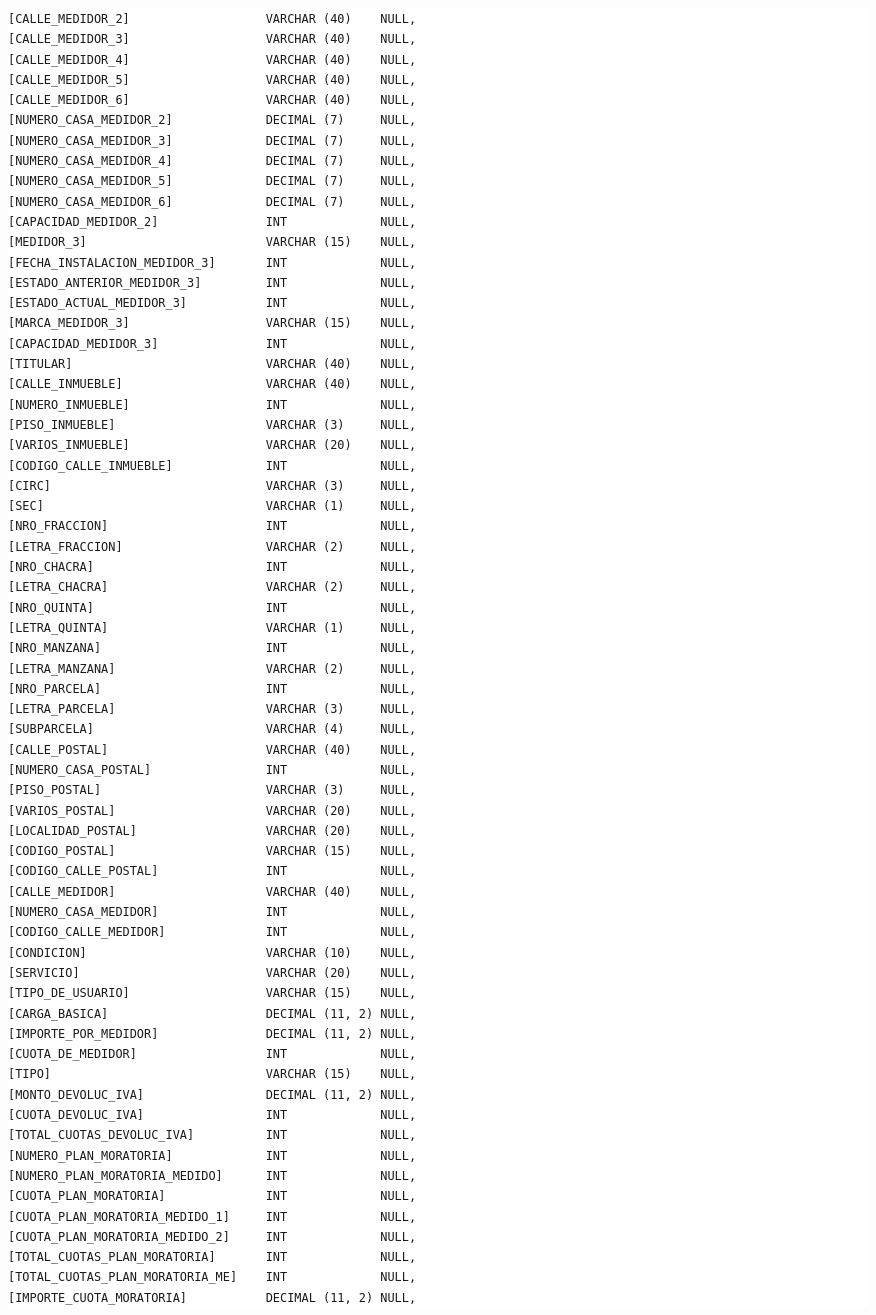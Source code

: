     [CALLE_MEDIDOR_2]                   VARCHAR (40)    NULL,
    [CALLE_MEDIDOR_3]                   VARCHAR (40)    NULL,
    [CALLE_MEDIDOR_4]                   VARCHAR (40)    NULL,
    [CALLE_MEDIDOR_5]                   VARCHAR (40)    NULL,
    [CALLE_MEDIDOR_6]                   VARCHAR (40)    NULL,
    [NUMERO_CASA_MEDIDOR_2]             DECIMAL (7)     NULL,
    [NUMERO_CASA_MEDIDOR_3]             DECIMAL (7)     NULL,
    [NUMERO_CASA_MEDIDOR_4]             DECIMAL (7)     NULL,
    [NUMERO_CASA_MEDIDOR_5]             DECIMAL (7)     NULL,
    [NUMERO_CASA_MEDIDOR_6]             DECIMAL (7)     NULL,
    [CAPACIDAD_MEDIDOR_2]               INT             NULL,
    [MEDIDOR_3]                         VARCHAR (15)    NULL,
    [FECHA_INSTALACION_MEDIDOR_3]       INT             NULL,
    [ESTADO_ANTERIOR_MEDIDOR_3]         INT             NULL,
    [ESTADO_ACTUAL_MEDIDOR_3]           INT             NULL,
    [MARCA_MEDIDOR_3]                   VARCHAR (15)    NULL,
    [CAPACIDAD_MEDIDOR_3]               INT             NULL,
    [TITULAR]                           VARCHAR (40)    NULL,
    [CALLE_INMUEBLE]                    VARCHAR (40)    NULL,
    [NUMERO_INMUEBLE]                   INT             NULL,
    [PISO_INMUEBLE]                     VARCHAR (3)     NULL,
    [VARIOS_INMUEBLE]                   VARCHAR (20)    NULL,
    [CODIGO_CALLE_INMUEBLE]             INT             NULL,
    [CIRC]                              VARCHAR (3)     NULL,
    [SEC]                               VARCHAR (1)     NULL,
    [NRO_FRACCION]                      INT             NULL,
    [LETRA_FRACCION]                    VARCHAR (2)     NULL,
    [NRO_CHACRA]                        INT             NULL,
    [LETRA_CHACRA]                      VARCHAR (2)     NULL,
    [NRO_QUINTA]                        INT             NULL,
    [LETRA_QUINTA]                      VARCHAR (1)     NULL,
    [NRO_MANZANA]                       INT             NULL,
    [LETRA_MANZANA]                     VARCHAR (2)     NULL,
    [NRO_PARCELA]                       INT             NULL,
    [LETRA_PARCELA]                     VARCHAR (3)     NULL,
    [SUBPARCELA]                        VARCHAR (4)     NULL,
    [CALLE_POSTAL]                      VARCHAR (40)    NULL,
    [NUMERO_CASA_POSTAL]                INT             NULL,
    [PISO_POSTAL]                       VARCHAR (3)     NULL,
    [VARIOS_POSTAL]                     VARCHAR (20)    NULL,
    [LOCALIDAD_POSTAL]                  VARCHAR (20)    NULL,
    [CODIGO_POSTAL]                     VARCHAR (15)    NULL,
    [CODIGO_CALLE_POSTAL]               INT             NULL,
    [CALLE_MEDIDOR]                     VARCHAR (40)    NULL,
    [NUMERO_CASA_MEDIDOR]               INT             NULL,
    [CODIGO_CALLE_MEDIDOR]              INT             NULL,
    [CONDICION]                         VARCHAR (10)    NULL,
    [SERVICIO]                          VARCHAR (20)    NULL,
    [TIPO_DE_USUARIO]                   VARCHAR (15)    NULL,
    [CARGA_BASICA]                      DECIMAL (11, 2) NULL,
    [IMPORTE_POR_MEDIDOR]               DECIMAL (11, 2) NULL,
    [CUOTA_DE_MEDIDOR]                  INT             NULL,
    [TIPO]                              VARCHAR (15)    NULL,
    [MONTO_DEVOLUC_IVA]                 DECIMAL (11, 2) NULL,
    [CUOTA_DEVOLUC_IVA]                 INT             NULL,
    [TOTAL_CUOTAS_DEVOLUC_IVA]          INT             NULL,
    [NUMERO_PLAN_MORATORIA]             INT             NULL,
    [NUMERO_PLAN_MORATORIA_MEDIDO]      INT             NULL,
    [CUOTA_PLAN_MORATORIA]              INT             NULL,
    [CUOTA_PLAN_MORATORIA_MEDIDO_1]     INT             NULL,
    [CUOTA_PLAN_MORATORIA_MEDIDO_2]     INT             NULL,
    [TOTAL_CUOTAS_PLAN_MORATORIA]       INT             NULL,
    [TOTAL_CUOTAS_PLAN_MORATORIA_ME]    INT             NULL,
    [IMPORTE_CUOTA_MORATORIA]           DECIMAL (11, 2) NULL,
